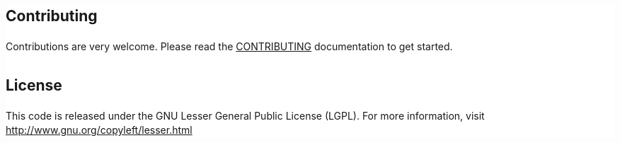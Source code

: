 Contributing
-------

Contributions are very welcome. Please read the [CONTRIBUTING](.github/CONTRIBUTING.md) documentation to get started.

License
-------

This code is released under the GNU Lesser General Public License (LGPL). For more information, visit <http://www.gnu.org/copyleft/lesser.html>
